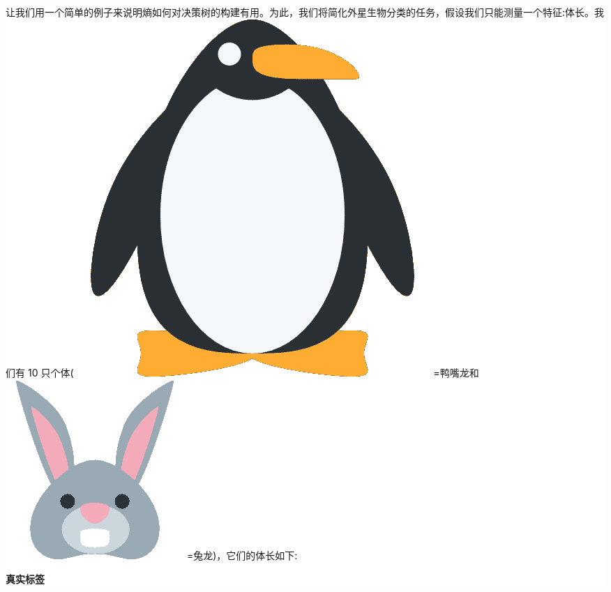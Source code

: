 让我们用一个简单的例子来说明熵如何对决策树的构建有用。为此，我们将简化外星生物分类的任务，假设我们只能测量一个特征:体长。我们有 10 只个体(![](img/06d68652-1650-41ee-aeed-dbfd72bcd1be.png) =鸭嘴龙和![](img/a9132245-1b41-408a-b597-9b661816dbcd.png) =兔龙)，它们的体长如下:

**真实标签**
